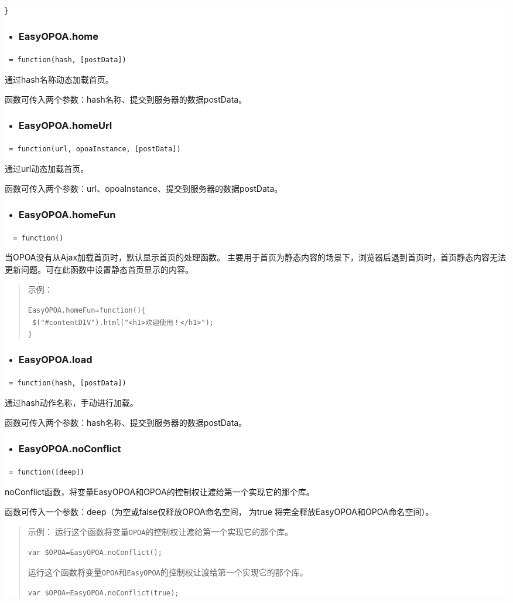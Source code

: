 }
> ```


- ### EasyOPOA.home
```JS
 = function(hash, [postData])
```
 通过hash名称动态加载首页。

 函数可传入两个参数：hash名称、提交到服务器的数据postData。


- ### EasyOPOA.homeUrl
```JS
 = function(url, opoaInstance, [postData])
```
 通过url动态加载首页。

 函数可传入两个参数：url、opoaInstance、提交到服务器的数据postData。


- ### EasyOPOA.homeFun
```JS
  = function()
```
 当OPOA没有从Ajax加载首页时，默认显示首页的处理函数。
 主要用于首页为静态内容的场景下，浏览器后退到首页时，首页静态内容无法更新问题。可在此函数中设置静态首页显示的内容。

 > 示例：
 >  ```JS
> EasyOPOA.homeFun=function(){
> 	$("#contentDIV").html("<h1>欢迎使用！</h1>");
> }
> ```


- ### EasyOPOA.load
```JS
 = function(hash, [postData])
```
 通过hash动作名称，手动进行加载。

 函数可传入两个参数：hash名称、提交到服务器的数据postData。


- ### EasyOPOA.noConflict
```JS
 = function([deep])
```
 noConflict函数，将变量EasyOPOA和OPOA的控制权让渡给第一个实现它的那个库。
				
 函数可传入一个参数：deep（为空或false仅释放OPOA命名空间， 为true 将完全释放EasyOPOA和OPOA命名空间）。

 > 示例：
 > 运行这个函数将变量`OPOA`的控制权让渡给第一个实现它的那个库。
> ```JS
> var $OPOA=EasyOPOA.noConflict();
> ```
> 
> 运行这个函数将变量`OPOA`和`EasyOPOA`的控制权让渡给第一个实现它的那个库。
> ```JS
> var $OPOA=EasyOPOA.noConflict(true);
> ```

